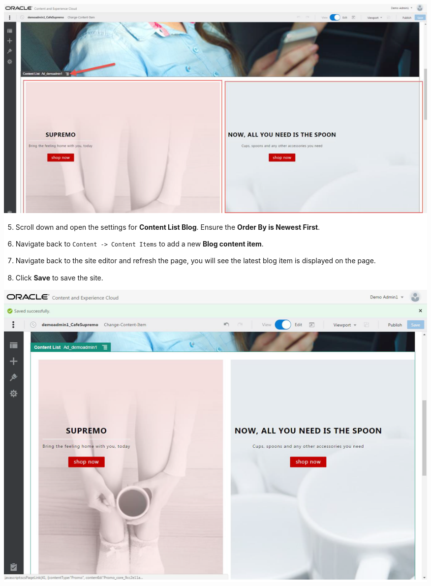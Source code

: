 ![](../images/1.8.3.4b.png)

5. Scroll down and open the settings for **Content List Blog**. Ensure the **Order By is Newest First**.

6. Navigate back to ``Content -> Content Items`` to add a new **Blog content item**.

7. Navigate back to the site editor and refresh the page, you will see the latest
blog item is displayed on the page.

8. Click **Save** to save the site.

![](../images/1.8.3.8.png)
